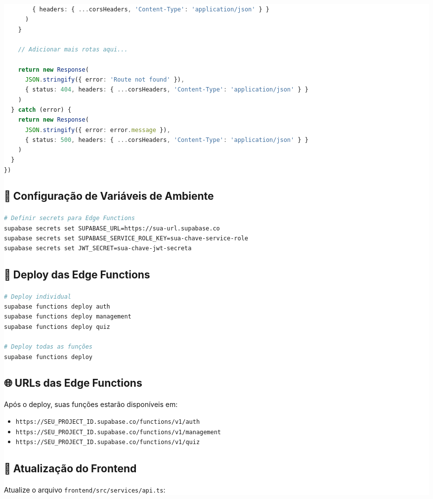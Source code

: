 ```typescript
        { headers: { ...corsHeaders, 'Content-Type': 'application/json' } }
      )
    }

    // Adicionar mais rotas aqui...
    
    return new Response(
      JSON.stringify({ error: 'Route not found' }),
      { status: 404, headers: { ...corsHeaders, 'Content-Type': 'application/json' } }
    )
  } catch (error) {
    return new Response(
      JSON.stringify({ error: error.message }),
      { status: 500, headers: { ...corsHeaders, 'Content-Type': 'application/json' } }
    )
  }
})
```

## 🔑 Configuração de Variáveis de Ambiente

```bash
# Definir secrets para Edge Functions
supabase secrets set SUPABASE_URL=https://sua-url.supabase.co
supabase secrets set SUPABASE_SERVICE_ROLE_KEY=sua-chave-service-role
supabase secrets set JWT_SECRET=sua-chave-jwt-secreta
```

## 🚀 Deploy das Edge Functions

```bash
# Deploy individual
supabase functions deploy auth
supabase functions deploy management
supabase functions deploy quiz

# Deploy todas as funções
supabase functions deploy
```

## 🌐 URLs das Edge Functions

Após o deploy, suas funções estarão disponíveis em:

- `https://SEU_PROJECT_ID.supabase.co/functions/v1/auth`
- `https://SEU_PROJECT_ID.supabase.co/functions/v1/management`
- `https://SEU_PROJECT_ID.supabase.co/functions/v1/quiz`

## 🔧 Atualização do Frontend

Atualize o arquivo `frontend/src/services/api.ts`:
